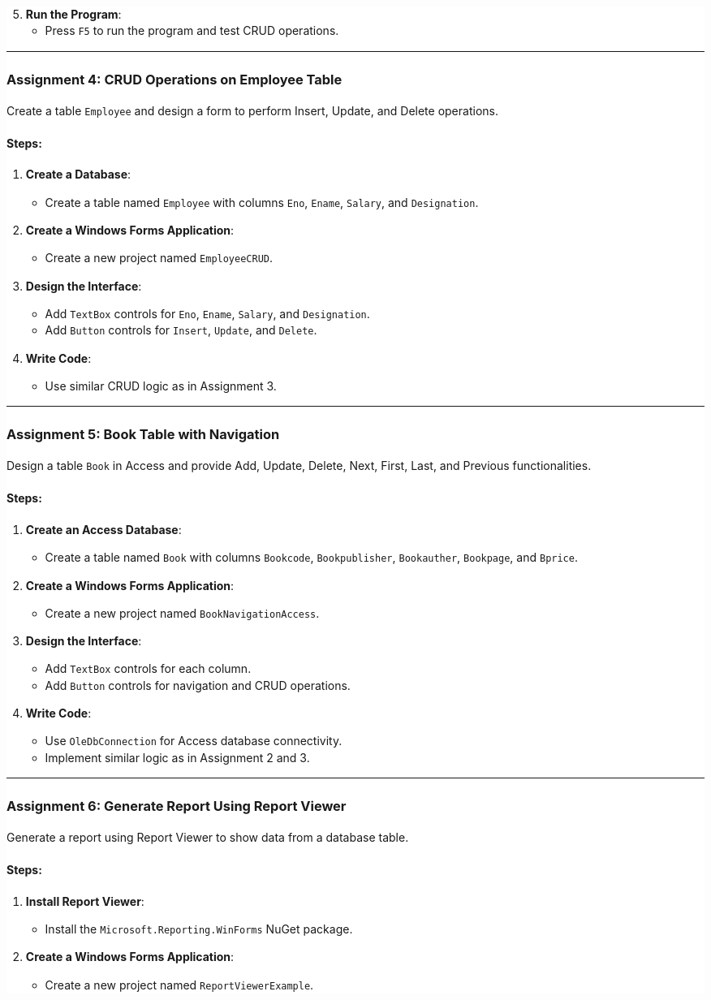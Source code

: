5. **Run the Program**:
   - Press `F5` to run the program and test CRUD operations.

---

### **Assignment 4: CRUD Operations on Employee Table**
Create a table `Employee` and design a form to perform Insert, Update, and Delete operations.

#### Steps:
1. **Create a Database**:
   - Create a table named `Employee` with columns `Eno`, `Ename`, `Salary`, and `Designation`.

2. **Create a Windows Forms Application**:
   - Create a new project named `EmployeeCRUD`.

3. **Design the Interface**:
   - Add `TextBox` controls for `Eno`, `Ename`, `Salary`, and `Designation`.
   - Add `Button` controls for `Insert`, `Update`, and `Delete`.

4. **Write Code**:
   - Use similar CRUD logic as in Assignment 3.

---

### **Assignment 5: Book Table with Navigation**
Design a table `Book` in Access and provide Add, Update, Delete, Next, First, Last, and Previous functionalities.

#### Steps:
1. **Create an Access Database**:
   - Create a table named `Book` with columns `Bookcode`, `Bookpublisher`, `Bookauther`, `Bookpage`, and `Bprice`.

2. **Create a Windows Forms Application**:
   - Create a new project named `BookNavigationAccess`.

3. **Design the Interface**:
   - Add `TextBox` controls for each column.
   - Add `Button` controls for navigation and CRUD operations.

4. **Write Code**:
   - Use `OleDbConnection` for Access database connectivity.
   - Implement similar logic as in Assignment 2 and 3.

---

### **Assignment 6: Generate Report Using Report Viewer**
Generate a report using Report Viewer to show data from a database table.

#### Steps:
1. **Install Report Viewer**:
   - Install the `Microsoft.Reporting.WinForms` NuGet package.

2. **Create a Windows Forms Application**:
   - Create a new project named `ReportViewerExample`.
